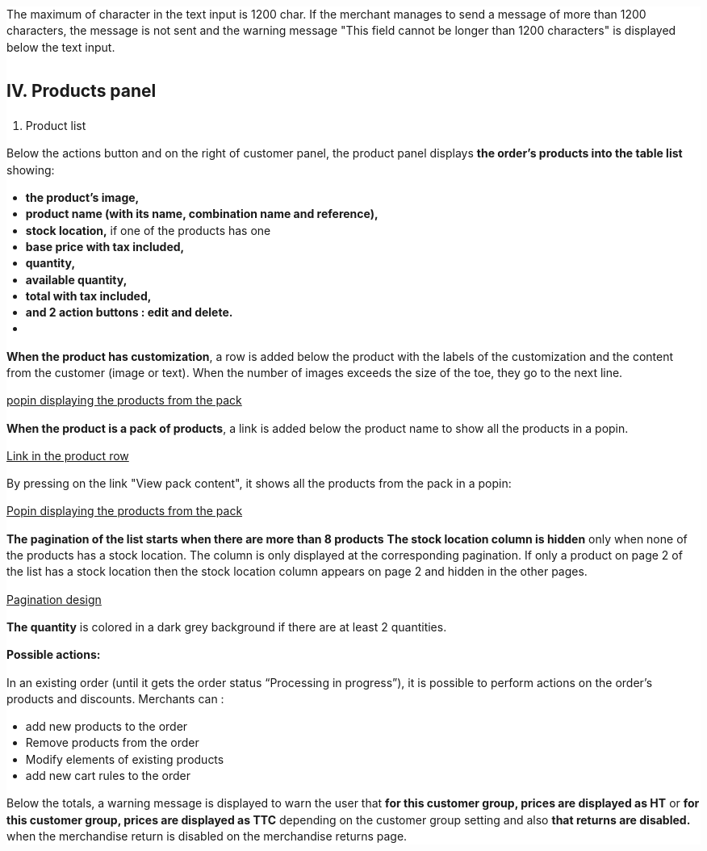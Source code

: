 The maximum of character in the text input is 1200 char. If the merchant manages to send a message of more than 1200 characters, the message is not sent and the warning message "This field cannot be longer than 1200 characters" is displayed below the text input.


## IV. **Products panel**

1. Product list

Below the actions button and on the right of customer panel, the product panel displays **the order’s products into the table list** showing:

-   **the product’s image,**
-   **product name (with its name, combination name and reference),**
-   **stock location,** if one of the products has one
-   **base price with tax included,**
-   **quantity,**
-   **available quantity,**
-   **total with tax included,**
-   **and 2 action buttons : edit and delete.**
-
**When the product has customization**, a row is added below the product with the labels of the customization and the content from the customer (image or text). When the number of images exceeds the size of the toe, they go to the next line.

[popin displaying the products from the pack](/img/customization.png)

**When the product is a pack of products**, a link is added below the product name to show all the products in a popin.

[Link in the product row](/img/view-pack-content.png)

By pressing on the link "View pack content", it shows all the products from the pack in a popin:

[Popin displaying the products from the pack](/img/pack-content.png)

**The pagination of the list starts when there are more than 8 products**
**The stock location column is hidden** only when none of the products has a stock location. The column is only displayed at the corresponding pagination. If only a product on page 2 of the list has a stock location then the stock location column appears on page 2 and hidden in the other pages.

[Pagination design](https://projects.invisionapp.com/share/YKTGGFZAMCB#/screens/392128609)

**The quantity** is colored in a dark grey background if there are at least 2 quantities.

**Possible actions:**

In an existing order (until it gets the order status “Processing in progress”), it is possible to perform actions on the order’s products and discounts. Merchants can :
- add new products to the order
- Remove products from the order
- Modify elements of existing products
- add new cart rules to the order

Below the totals, a warning message is displayed to warn the user that **for this customer group, prices are displayed as HT** or **for this customer group, prices are displayed as TTC** depending on the customer group setting and also **that returns are disabled.** when the merchandise return is disabled on the merchandise returns page.
